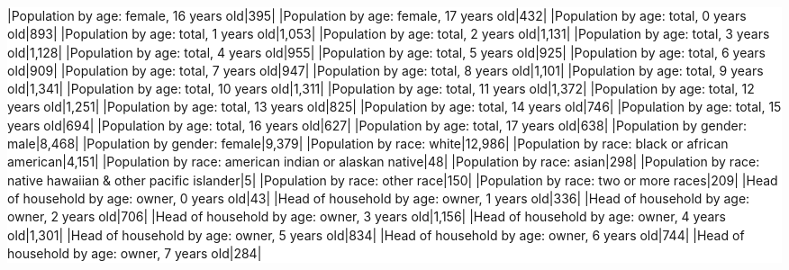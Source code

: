 |Population by age: female, 16 years old|395|
|Population by age: female, 17 years old|432|
|Population by age: total, 0 years old|893|
|Population by age: total, 1 years old|1,053|
|Population by age: total, 2 years old|1,131|
|Population by age: total, 3 years old|1,128|
|Population by age: total, 4 years old|955|
|Population by age: total, 5 years old|925|
|Population by age: total, 6 years old|909|
|Population by age: total, 7 years old|947|
|Population by age: total, 8 years old|1,101|
|Population by age: total, 9 years old|1,341|
|Population by age: total, 10 years old|1,311|
|Population by age: total, 11 years old|1,372|
|Population by age: total, 12 years old|1,251|
|Population by age: total, 13 years old|825|
|Population by age: total, 14 years old|746|
|Population by age: total, 15 years old|694|
|Population by age: total, 16 years old|627|
|Population by age: total, 17 years old|638|
|Population by gender: male|8,468|
|Population by gender: female|9,379|
|Population by race: white|12,986|
|Population by race: black or african american|4,151|
|Population by race: american indian or alaskan native|48|
|Population by race: asian|298|
|Population by race: native hawaiian & other pacific islander|5|
|Population by race: other race|150|
|Population by race: two or more races|209|
|Head of household by age: owner, 0 years old|43|
|Head of household by age: owner, 1 years old|336|
|Head of household by age: owner, 2 years old|706|
|Head of household by age: owner, 3 years old|1,156|
|Head of household by age: owner, 4 years old|1,301|
|Head of household by age: owner, 5 years old|834|
|Head of household by age: owner, 6 years old|744|
|Head of household by age: owner, 7 years old|284|